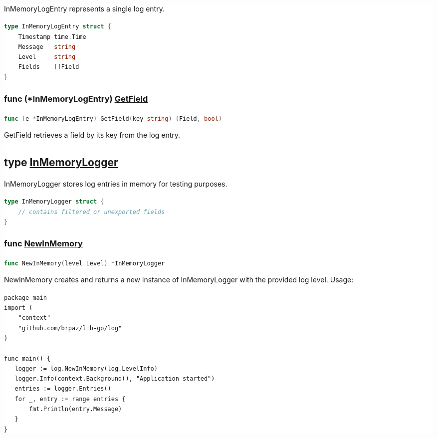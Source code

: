 InMemoryLogEntry represents a single log entry.

```go
type InMemoryLogEntry struct {
    Timestamp time.Time
    Message   string
    Level     string
    Fields    []Field
}
```

<a name="InMemoryLogEntry.GetField"></a>
### func \(\*InMemoryLogEntry\) [GetField](<https://github.com/brpaz/lib-go/blob/main/log/inmemory.go#L24>)

```go
func (e *InMemoryLogEntry) GetField(key string) (Field, bool)
```

GetField retrieves a field by its key from the log entry.

<a name="InMemoryLogger"></a>
## type [InMemoryLogger](<https://github.com/brpaz/lib-go/blob/main/log/inmemory.go#L9-L13>)

InMemoryLogger stores log entries in memory for testing purposes.

```go
type InMemoryLogger struct {
    // contains filtered or unexported fields
}
```

<a name="NewInMemory"></a>
### func [NewInMemory](<https://github.com/brpaz/lib-go/blob/main/log/inmemory.go#L50>)

```go
func NewInMemory(level Level) *InMemoryLogger
```

NewInMemory creates and returns a new instance of InMemoryLogger with the provided log level. Usage:

```
package main
import (
	"context"
	"github.com/brpaz/lib-go/log"
)

func main() {
   logger := log.NewInMemory(log.LevelInfo)
   logger.Info(context.Background(), "Application started")
   entries := logger.Entries()
   for _, entry := range entries {
       fmt.Println(entry.Message)
   }
}
```
